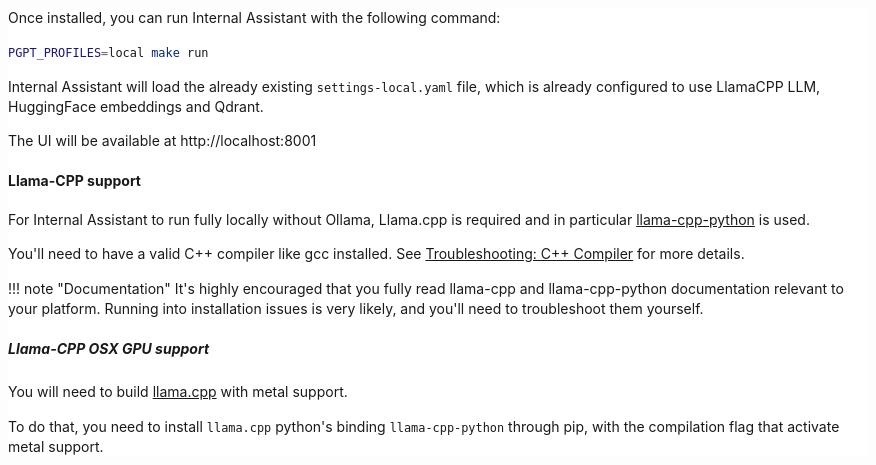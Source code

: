 Once installed, you can run Internal Assistant with the following command:

```bash
PGPT_PROFILES=local make run
```

Internal Assistant will load the already existing `settings-local.yaml` file, which is already configured to use LlamaCPP LLM, HuggingFace embeddings and Qdrant.

The UI will be available at http://localhost:8001

#### Llama-CPP support

For Internal Assistant to run fully locally without Ollama, Llama.cpp is required and in
particular [llama-cpp-python](https://github.com/abetlen/llama-cpp-python)
is used.

You'll need to have a valid C++ compiler like gcc installed. See [Troubleshooting: C++ Compiler](./troubleshooting.md#troubleshooting-c-compiler) for more details.

!!! note "Documentation"
    It's highly encouraged that you fully read llama-cpp and llama-cpp-python documentation relevant to your platform.
    Running into installation issues is very likely, and you'll need to troubleshoot them yourself.

##### Llama-CPP OSX GPU support

You will need to build [llama.cpp](https://github.com/ggerganov/llama.cpp) with metal support.

To do that, you need to install `llama.cpp` python's binding `llama-cpp-python` through pip, with the compilation flag
that activate metal support.
